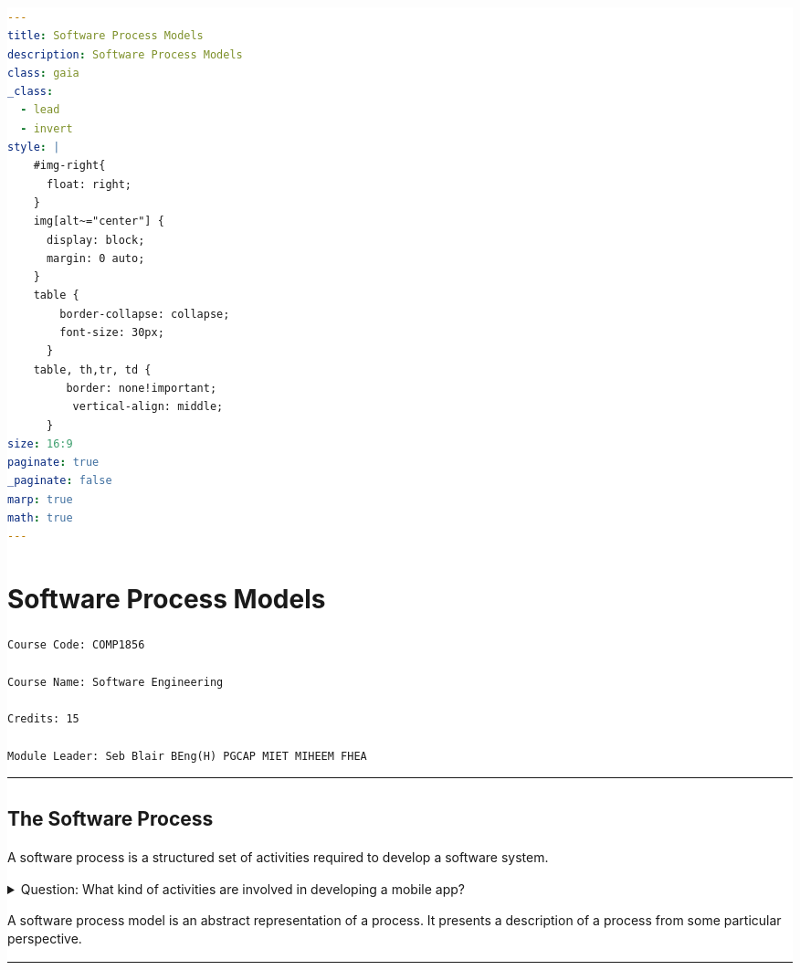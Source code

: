 ```yaml
---
title: Software Process Models
description: Software Process Models
class: gaia
_class:
  - lead
  - invert
style: |
    #img-right{
      float: right;
    }
    img[alt~="center"] {
      display: block;
      margin: 0 auto;
    }
    table {
        border-collapse: collapse;
        font-size: 30px;
      }
    table, th,tr, td {
         border: none!important; 
          vertical-align: middle;
      }
size: 16:9
paginate: true
_paginate: false
marp: true
math: true
---
```


# Software Process Models

    Course Code: COMP1856 
    
    Course Name: Software Engineering

    Credits: 15

    Module Leader: Seb Blair BEng(H) PGCAP MIET MIHEEM FHEA

---

## The Software Process

A software process is a structured set of activities required to develop a software system. 

<details><summary>Question: What kind of activities are involved in developing a mobile app?</summary></details>
<p></p>
A software process model is an abstract representation of a process. It presents a description of a process from some particular perspective.

---